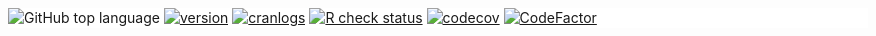 
![GitHub top
language](https://img.shields.io/github/languages/top/ddotta/parquetize)
[![version](http://www.r-pkg.org/badges/version/parquetize)](https://CRAN.R-project.org/package=parquetize)
[![cranlogs](http://cranlogs.r-pkg.org/badges/parquetize)](https://CRAN.R-project.org/package=parquetize)
[![R check
status](https://github.com/ddotta/parquetize/workflows/R-CMD-check/badge.svg)](https://github.com/ddotta/parquetize/actions/workflows/check-release.yaml)
[![codecov](https://codecov.io/gh/ddotta/parquetize/branch/main/graph/badge.svg?token=25MHI8O62M)](https://app.codecov.io/gh/ddotta/parquetize)
[![CodeFactor](https://www.codefactor.io/repository/github/ddotta/parquetize/badge)](https://www.codefactor.io/repository/github/ddotta/parquetize)

